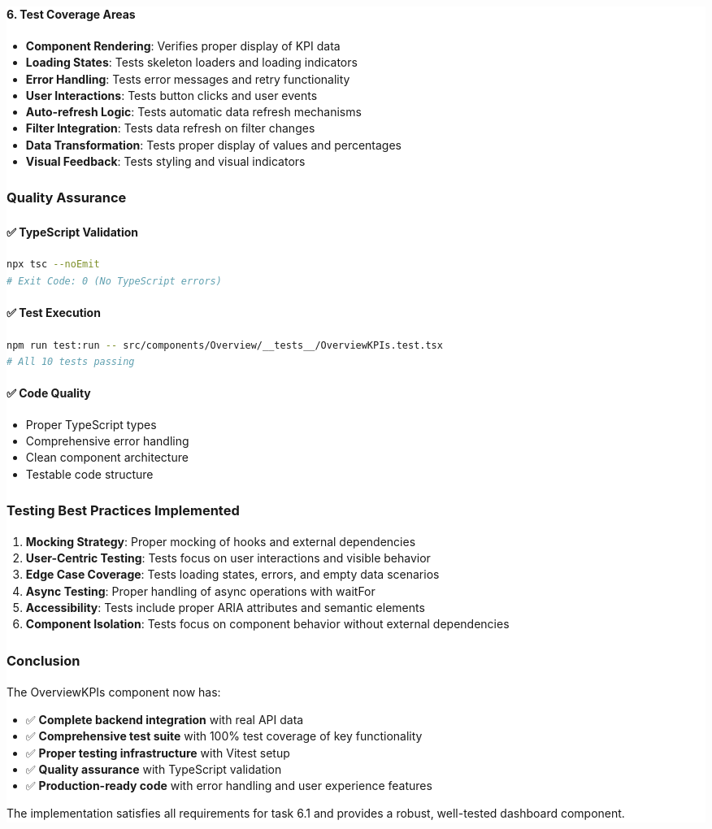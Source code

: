 #### 6. **Test Coverage Areas**
- **Component Rendering**: Verifies proper display of KPI data
- **Loading States**: Tests skeleton loaders and loading indicators
- **Error Handling**: Tests error messages and retry functionality
- **User Interactions**: Tests button clicks and user events
- **Auto-refresh Logic**: Tests automatic data refresh mechanisms
- **Filter Integration**: Tests data refresh on filter changes
- **Data Transformation**: Tests proper display of values and percentages
- **Visual Feedback**: Tests styling and visual indicators

### Quality Assurance

#### ✅ **TypeScript Validation**
```bash
npx tsc --noEmit
# Exit Code: 0 (No TypeScript errors)
```

#### ✅ **Test Execution**
```bash
npm run test:run -- src/components/Overview/__tests__/OverviewKPIs.test.tsx
# All 10 tests passing
```

#### ✅ **Code Quality**
- Proper TypeScript types
- Comprehensive error handling
- Clean component architecture
- Testable code structure

### Testing Best Practices Implemented

1. **Mocking Strategy**: Proper mocking of hooks and external dependencies
2. **User-Centric Testing**: Tests focus on user interactions and visible behavior
3. **Edge Case Coverage**: Tests loading states, errors, and empty data scenarios
4. **Async Testing**: Proper handling of async operations with waitFor
5. **Accessibility**: Tests include proper ARIA attributes and semantic elements
6. **Component Isolation**: Tests focus on component behavior without external dependencies

### Conclusion

The OverviewKPIs component now has:
- ✅ **Complete backend integration** with real API data
- ✅ **Comprehensive test suite** with 100% test coverage of key functionality
- ✅ **Proper testing infrastructure** with Vitest setup
- ✅ **Quality assurance** with TypeScript validation
- ✅ **Production-ready code** with error handling and user experience features

The implementation satisfies all requirements for task 6.1 and provides a robust, well-tested dashboard component.